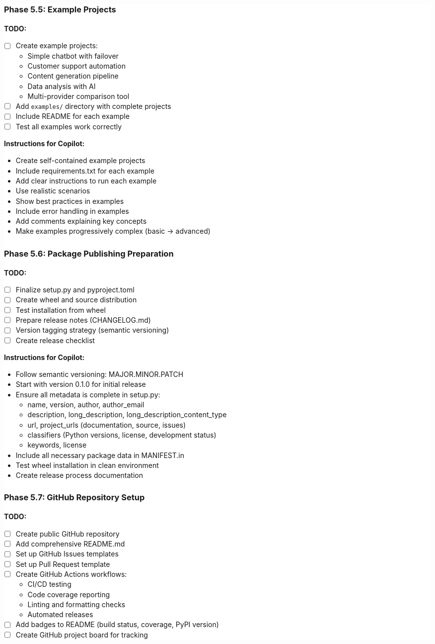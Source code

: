 ### Phase 5.5: Example Projects
**TODO:**
- [ ] Create example projects:
  - Simple chatbot with failover
  - Customer support automation
  - Content generation pipeline
  - Data analysis with AI
  - Multi-provider comparison tool
- [ ] Add `examples/` directory with complete projects
- [ ] Include README for each example
- [ ] Test all examples work correctly

**Instructions for Copilot:**
- Create self-contained example projects
- Include requirements.txt for each example
- Add clear instructions to run each example
- Use realistic scenarios
- Show best practices in examples
- Include error handling in examples
- Add comments explaining key concepts
- Make examples progressively complex (basic → advanced)

### Phase 5.6: Package Publishing Preparation
**TODO:**
- [ ] Finalize setup.py and pyproject.toml
- [ ] Create wheel and source distribution
- [ ] Test installation from wheel
- [ ] Prepare release notes (CHANGELOG.md)
- [ ] Version tagging strategy (semantic versioning)
- [ ] Create release checklist

**Instructions for Copilot:**
- Follow semantic versioning: MAJOR.MINOR.PATCH
- Start with version 0.1.0 for initial release
- Ensure all metadata is complete in setup.py:
  - name, version, author, author_email
  - description, long_description, long_description_content_type
  - url, project_urls (documentation, source, issues)
  - classifiers (Python versions, license, development status)
  - keywords, license
- Include all necessary package data in MANIFEST.in
- Test wheel installation in clean environment
- Create release process documentation

### Phase 5.7: GitHub Repository Setup
**TODO:**
- [ ] Create public GitHub repository
- [ ] Add comprehensive README.md
- [ ] Set up GitHub Issues templates
- [ ] Set up Pull Request template
- [ ] Create GitHub Actions workflows:
  - CI/CD testing
  - Code coverage reporting
  - Linting and formatting checks
  - Automated releases
- [ ] Add badges to README (build status, coverage, PyPI version)
- [ ] Create GitHub project board for tracking
